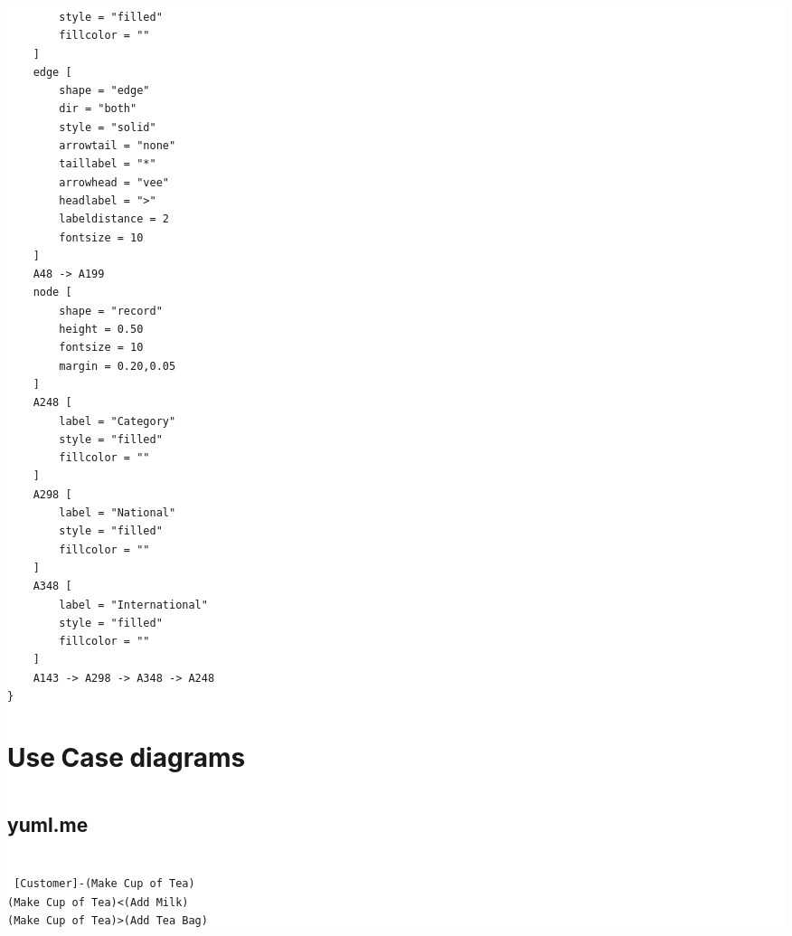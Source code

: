 ```
        style = "filled"
        fillcolor = ""
    ]
    edge [
        shape = "edge"
        dir = "both"
        style = "solid"
        arrowtail = "none"
        taillabel = "*"
        arrowhead = "vee"
        headlabel = ">"
        labeldistance = 2
        fontsize = 10
    ]
    A48 -> A199
    node [
        shape = "record"
        height = 0.50
        fontsize = 10
        margin = 0.20,0.05
    ]
    A248 [
        label = "Category"
        style = "filled"
        fillcolor = ""
    ]
    A298 [
        label = "National"
        style = "filled"
        fillcolor = ""
    ]
    A348 [
        label = "International"
        style = "filled"
        fillcolor = ""
    ]
    A143 -> A298 -> A348 -> A248
}
```

 


# Use Case diagrams

#
## yuml.me

```

 [Customer]-(Make Cup of Tea)
(Make Cup of Tea)<(Add Milk)
(Make Cup of Tea)>(Add Tea Bag)
```
